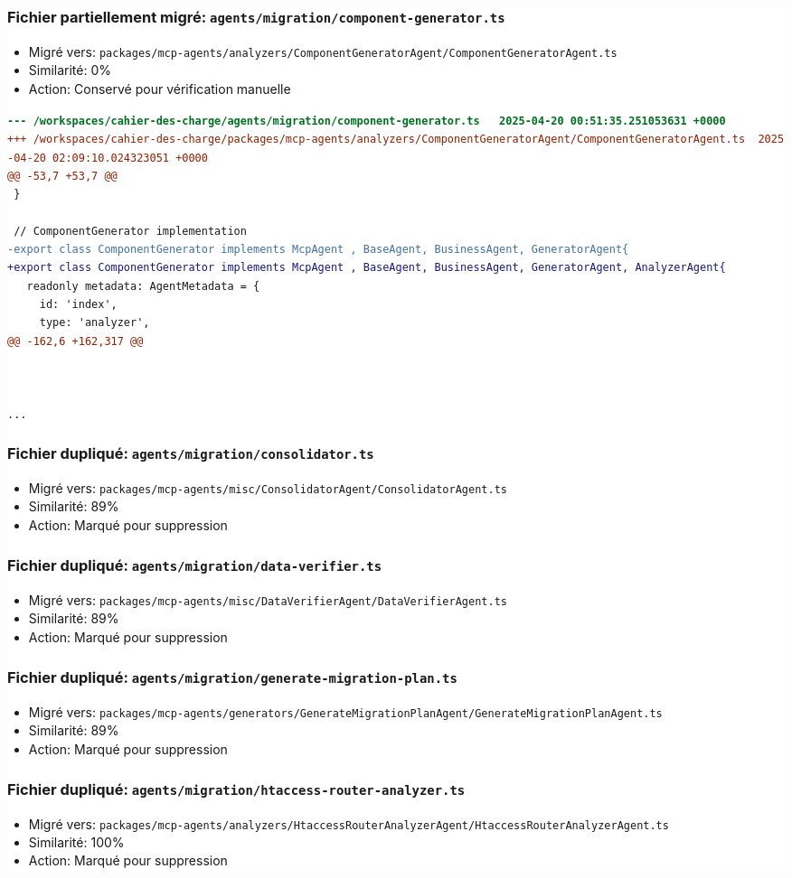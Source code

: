 ### Fichier partiellement migré: `agents/migration/component-generator.ts`
- Migré vers: `packages/mcp-agents/analyzers/ComponentGeneratorAgent/ComponentGeneratorAgent.ts`
- Similarité: 0%
- Action: Conservé pour vérification manuelle

```diff
--- /workspaces/cahier-des-charge/agents/migration/component-generator.ts	2025-04-20 00:51:35.251053631 +0000
+++ /workspaces/cahier-des-charge/packages/mcp-agents/analyzers/ComponentGeneratorAgent/ComponentGeneratorAgent.ts	2025-04-20 02:09:10.024323051 +0000
@@ -53,7 +53,7 @@
 }
 
 // ComponentGenerator implementation
-export class ComponentGenerator implements McpAgent , BaseAgent, BusinessAgent, GeneratorAgent{
+export class ComponentGenerator implements McpAgent , BaseAgent, BusinessAgent, GeneratorAgent, AnalyzerAgent{
   readonly metadata: AgentMetadata = {
     id: 'index',
     type: 'analyzer',
@@ -162,6 +162,317 @@
 
 
 
...
```

### Fichier dupliqué: `agents/migration/consolidator.ts`
- Migré vers: `packages/mcp-agents/misc/ConsolidatorAgent/ConsolidatorAgent.ts`
- Similarité: 89%
- Action: Marqué pour suppression

### Fichier dupliqué: `agents/migration/data-verifier.ts`
- Migré vers: `packages/mcp-agents/misc/DataVerifierAgent/DataVerifierAgent.ts`
- Similarité: 89%
- Action: Marqué pour suppression

### Fichier dupliqué: `agents/migration/generate-migration-plan.ts`
- Migré vers: `packages/mcp-agents/generators/GenerateMigrationPlanAgent/GenerateMigrationPlanAgent.ts`
- Similarité: 89%
- Action: Marqué pour suppression

### Fichier dupliqué: `agents/migration/htaccess-router-analyzer.ts`
- Migré vers: `packages/mcp-agents/analyzers/HtaccessRouterAnalyzerAgent/HtaccessRouterAnalyzerAgent.ts`
- Similarité: 100%
- Action: Marqué pour suppression
